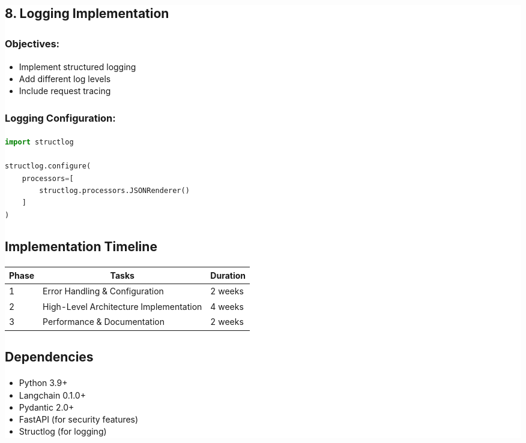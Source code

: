 ## 8. Logging Implementation
### Objectives:
- Implement structured logging
- Add different log levels
- Include request tracing

### Logging Configuration:
```python
import structlog

structlog.configure(
    processors=[
        structlog.processors.JSONRenderer()
    ]
)
```

## Implementation Timeline
| Phase | Tasks | Duration |
|-------|-------|----------|
| 1 | Error Handling & Configuration | 2 weeks |
| 2 | High-Level Architecture Implementation | 4 weeks |
| 3 | Performance & Documentation | 2 weeks |

## Dependencies
- Python 3.9+
- Langchain 0.1.0+
- Pydantic 2.0+
- FastAPI (for security features)
- Structlog (for logging)
